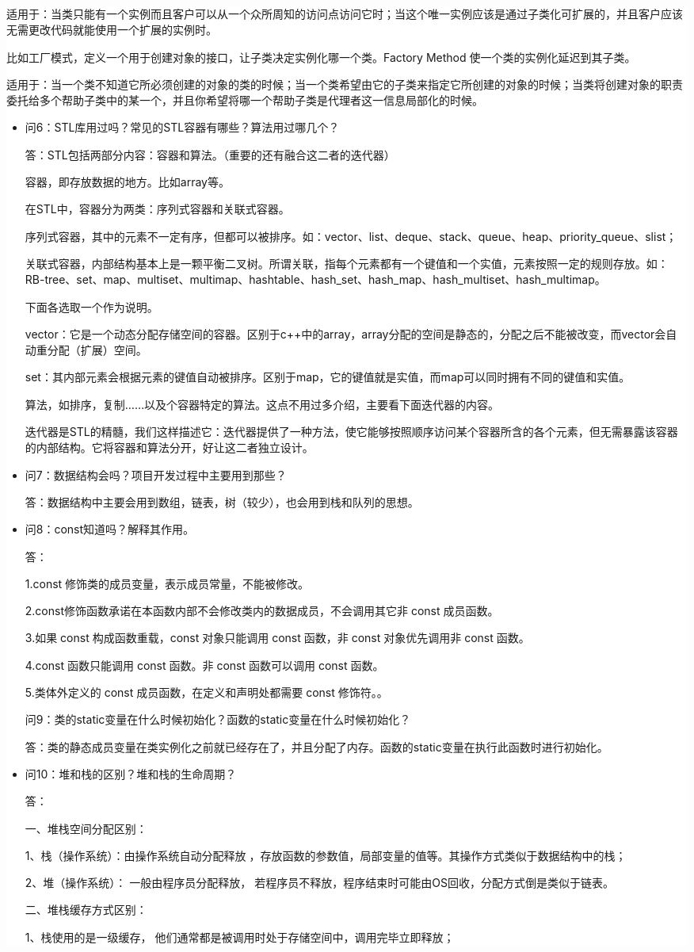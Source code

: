   适用于：当类只能有一个实例而且客户可以从一个众所周知的访问点访问它时；当这个唯一实例应该是通过子类化可扩展的，并且客户应该无需更改代码就能使用一个扩展的实例时。

  比如工厂模式，定义一个用于创建对象的接口，让子类决定实例化哪一个类。Factory Method 使一个类的实例化延迟到其子类。

  适用于：当一个类不知道它所必须创建的对象的类的时候；当一个类希望由它的子类来指定它所创建的对象的时候；当类将创建对象的职责委托给多个帮助子类中的某一个，并且你希望将哪一个帮助子类是代理者这一信息局部化的时候。

- 问6：STL库用过吗？常见的STL容器有哪些？算法用过哪几个？

  答：STL包括两部分内容：容器和算法。（重要的还有融合这二者的迭代器）

  容器，即存放数据的地方。比如array等。

  在STL中，容器分为两类：序列式容器和关联式容器。

  序列式容器，其中的元素不一定有序，但都可以被排序。如：vector、list、deque、stack、queue、heap、priority_queue、slist；

  关联式容器，内部结构基本上是一颗平衡二叉树。所谓关联，指每个元素都有一个键值和一个实值，元素按照一定的规则存放。如：RB-tree、set、map、multiset、multimap、hashtable、hash_set、hash_map、hash_multiset、hash_multimap。

  下面各选取一个作为说明。

  vector：它是一个动态分配存储空间的容器。区别于c++中的array，array分配的空间是静态的，分配之后不能被改变，而vector会自动重分配（扩展）空间。

  set：其内部元素会根据元素的键值自动被排序。区别于map，它的键值就是实值，而map可以同时拥有不同的键值和实值。

  算法，如排序，复制……以及个容器特定的算法。这点不用过多介绍，主要看下面迭代器的内容。

  迭代器是STL的精髓，我们这样描述它：迭代器提供了一种方法，使它能够按照顺序访问某个容器所含的各个元素，但无需暴露该容器的内部结构。它将容器和算法分开，好让这二者独立设计。

- 问7：数据结构会吗？项目开发过程中主要用到那些？

  答：数据结构中主要会用到数组，链表，树（较少），也会用到栈和队列的思想。

- 问8：const知道吗？解释其作用。

  答：

  1.const 修饰类的成员变量，表示成员常量，不能被修改。

  2.const修饰函数承诺在本函数内部不会修改类内的数据成员，不会调用其它非 const 成员函数。

  3.如果 const 构成函数重载，const 对象只能调用 const 函数，非 const 对象优先调用非 const 函数。

  4.const 函数只能调用 const 函数。非 const 函数可以调用 const 函数。

  5.类体外定义的 const 成员函数，在定义和声明处都需要 const 修饰符。。

  问9：类的static变量在什么时候初始化？函数的static变量在什么时候初始化？

  答：类的静态成员变量在类实例化之前就已经存在了，并且分配了内存。函数的static变量在执行此函数时进行初始化。

- 问10：堆和栈的区别？堆和栈的生命周期？

  答：

  一、堆栈空间分配区别：

  1、栈（操作系统）：由操作系统自动分配释放 ，存放函数的参数值，局部变量的值等。其操作方式类似于数据结构中的栈；

  2、堆（操作系统）： 一般由程序员分配释放， 若程序员不释放，程序结束时可能由OS回收，分配方式倒是类似于链表。

  二、堆栈缓存方式区别：

  1、栈使用的是一级缓存， 他们通常都是被调用时处于存储空间中，调用完毕立即释放；
